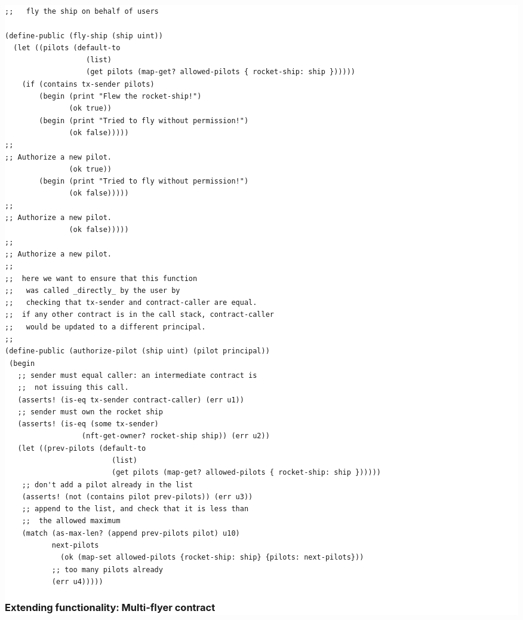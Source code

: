 ```clarity
;;   fly the ship on behalf of users

(define-public (fly-ship (ship uint))
  (let ((pilots (default-to
                   (list)
                   (get pilots (map-get? allowed-pilots { rocket-ship: ship })))))
    (if (contains tx-sender pilots)
        (begin (print "Flew the rocket-ship!")
               (ok true))
        (begin (print "Tried to fly without permission!")
               (ok false)))))
;;
;; Authorize a new pilot.
               (ok true))
        (begin (print "Tried to fly without permission!")
               (ok false)))))
;;
;; Authorize a new pilot.
               (ok false)))))
;;
;; Authorize a new pilot.
;;
;;  here we want to ensure that this function
;;   was called _directly_ by the user by
;;   checking that tx-sender and contract-caller are equal.
;;  if any other contract is in the call stack, contract-caller
;;   would be updated to a different principal.
;;
(define-public (authorize-pilot (ship uint) (pilot principal))
 (begin
   ;; sender must equal caller: an intermediate contract is
   ;;  not issuing this call.
   (asserts! (is-eq tx-sender contract-caller) (err u1))
   ;; sender must own the rocket ship
   (asserts! (is-eq (some tx-sender)
                  (nft-get-owner? rocket-ship ship)) (err u2))
   (let ((prev-pilots (default-to
                         (list)
                         (get pilots (map-get? allowed-pilots { rocket-ship: ship })))))
    ;; don't add a pilot already in the list
    (asserts! (not (contains pilot prev-pilots)) (err u3))
    ;; append to the list, and check that it is less than
    ;;  the allowed maximum
    (match (as-max-len? (append prev-pilots pilot) u10)
           next-pilots
             (ok (map-set allowed-pilots {rocket-ship: ship} {pilots: next-pilots}))
           ;; too many pilots already
           (err u4)))))
```

### Extending functionality: Multi-flyer contract
